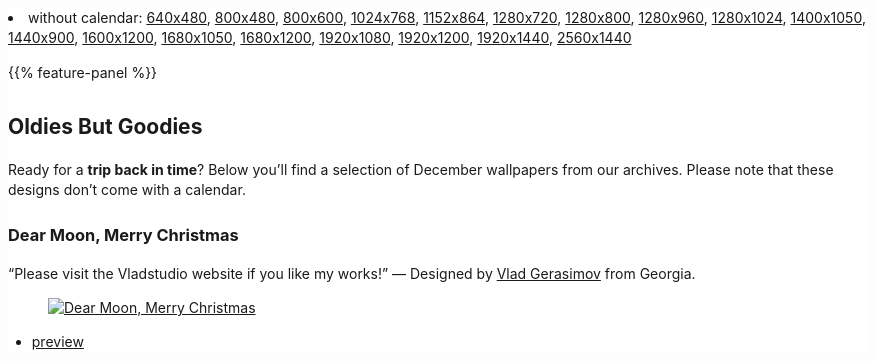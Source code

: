 <li>without calendar: <a href="https://www.smashingmagazine.com/files/wallpapers/dec-22/winter-forest-friend/nocal/dec-22-winter-forest-friend-nocal-640x480.png" title="Winter Forest Friend - 640x480">640x480</a>, <a href="https://www.smashingmagazine.com/files/wallpapers/dec-22/winter-forest-friend/nocal/dec-22-winter-forest-friend-nocal-800x480.png" title="Winter Forest Friend - 800x480">800x480</a>, <a href="https://www.smashingmagazine.com/files/wallpapers/dec-22/winter-forest-friend/nocal/dec-22-winter-forest-friend-nocal-800x600.png" title="Winter Forest Friend - 800x600">800x600</a>, <a href="https://www.smashingmagazine.com/files/wallpapers/dec-22/winter-forest-friend/nocal/dec-22-winter-forest-friend-nocal-1024x768.png" title="Winter Forest Friend - 1024x768">1024x768</a>, <a href="https://www.smashingmagazine.com/files/wallpapers/dec-22/winter-forest-friend/nocal/dec-22-winter-forest-friend-nocal-1152x864.png" title="Winter Forest Friend - 1152x864">1152x864</a>, <a href="https://www.smashingmagazine.com/files/wallpapers/dec-22/winter-forest-friend/nocal/dec-22-winter-forest-friend-nocal-1280x720.png" title="Winter Forest Friend - 1280x720">1280x720</a>, <a href="https://www.smashingmagazine.com/files/wallpapers/dec-22/winter-forest-friend/nocal/dec-22-winter-forest-friend-nocal-1280x800.png" title="Winter Forest Friend - 1280x800">1280x800</a>, <a href="https://www.smashingmagazine.com/files/wallpapers/dec-22/winter-forest-friend/nocal/dec-22-winter-forest-friend-nocal-1280x960.png" title="Winter Forest Friend - 1280x960">1280x960</a>, <a href="https://www.smashingmagazine.com/files/wallpapers/dec-22/winter-forest-friend/nocal/dec-22-winter-forest-friend-nocal-1280x1024.png" title="Winter Forest Friend - 1280x1024">1280x1024</a>, <a href="https://www.smashingmagazine.com/files/wallpapers/dec-22/winter-forest-friend/nocal/dec-22-winter-forest-friend-nocal-1400x1050.png" title="Winter Forest Friend - 1400x1050">1400x1050</a>, <a href="https://www.smashingmagazine.com/files/wallpapers/dec-22/winter-forest-friend/nocal/dec-22-winter-forest-friend-nocal-1440x900.png" title="Winter Forest Friend - 1440x900">1440x900</a>, <a href="https://www.smashingmagazine.com/files/wallpapers/dec-22/winter-forest-friend/nocal/dec-22-winter-forest-friend-nocal-1600x1200.png" title="Winter Forest Friend - 1600x1200">1600x1200</a>, <a href="https://www.smashingmagazine.com/files/wallpapers/dec-22/winter-forest-friend/nocal/dec-22-winter-forest-friend-nocal-1680x1050.png" title="Winter Forest Friend - 1680x1050">1680x1050</a>, <a href="https://www.smashingmagazine.com/files/wallpapers/dec-22/winter-forest-friend/nocal/dec-22-winter-forest-friend-nocal-1680x1200.png" title="Winter Forest Friend - 1680x1200">1680x1200</a>, <a href="https://www.smashingmagazine.com/files/wallpapers/dec-22/winter-forest-friend/nocal/dec-22-winter-forest-friend-nocal-1920x1080.png" title="Winter Forest Friend - 1920x1080">1920x1080</a>, <a href="https://www.smashingmagazine.com/files/wallpapers/dec-22/winter-forest-friend/nocal/dec-22-winter-forest-friend-nocal-1920x1200.png" title="Winter Forest Friend - 1920x1200">1920x1200</a>, <a href="https://www.smashingmagazine.com/files/wallpapers/dec-22/winter-forest-friend/nocal/dec-22-winter-forest-friend-nocal-1920x1440.png" title="Winter Forest Friend - 1920x1440">1920x1440</a>, <a href="https://www.smashingmagazine.com/files/wallpapers/dec-22/winter-forest-friend/nocal/dec-22-winter-forest-friend-nocal-2560x1440.png" title="Winter Forest Friend - 2560x1440">2560x1440</a></li>
</ul>

{{% feature-panel %}}

<h2 id="oldies-but-goodies">Oldies But Goodies</h2>

<p>Ready for a <strong>trip back in time</strong>? Below you’ll find a selection of December wallpapers from our archives. Please note that these designs don’t come with a calendar.</p>

<h3 id="dear-moon-merry-christmas">Dear Moon, Merry Christmas</h3>
<p>&#147;Please visit the Vladstudio website if you like my works!&#148; &mdash; Designed by <a href="https://vlad.studio/">Vlad Gerasimov</a> from Georgia.</p>
<figure class="break-out"><a href="https://archive.smashing.media/assets/344dbf88-fdf9-42bb-adb4-46f01eedd629/69d1bfe5-28c1-489a-80e7-0e74ec404bad/dec-19-dear-moon-merry-christmas-full-opt.png" title="Dear Moon, Merry Christmas"><img alt="Dear Moon, Merry Christmas" src="https://archive.smashing.media/assets/344dbf88-fdf9-42bb-adb4-46f01eedd629/a6b9bd64-491c-4be4-bb3e-0295fea6f0c6/dec-19-dear-moon-merry-christmas-preview-opt.png" /></a></figure>
<ul>
<li><a href="https://archive.smashing.media/assets/344dbf88-fdf9-42bb-adb4-46f01eedd629/a6b9bd64-491c-4be4-bb3e-0295fea6f0c6/dec-19-dear-moon-merry-christmas-preview-opt.png" title="Dear Moon, Merry Christmas - Preview">preview</a></li>